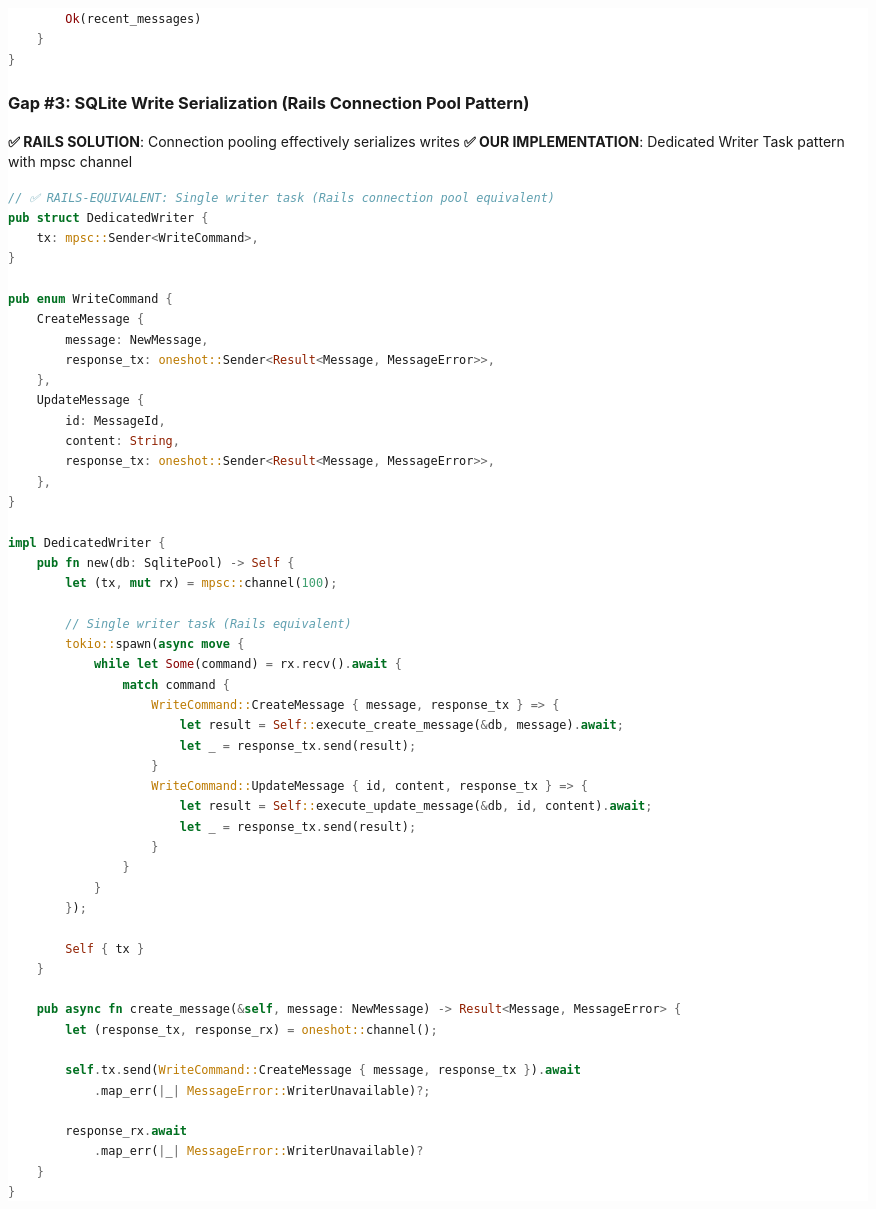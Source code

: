 ```rust
        Ok(recent_messages)
    }
}
```

### Gap #3: SQLite Write Serialization (Rails Connection Pool Pattern)

**✅ RAILS SOLUTION**: Connection pooling effectively serializes writes
**✅ OUR IMPLEMENTATION**: Dedicated Writer Task pattern with mpsc channel

```rust
// ✅ RAILS-EQUIVALENT: Single writer task (Rails connection pool equivalent)
pub struct DedicatedWriter {
    tx: mpsc::Sender<WriteCommand>,
}

pub enum WriteCommand {
    CreateMessage {
        message: NewMessage,
        response_tx: oneshot::Sender<Result<Message, MessageError>>,
    },
    UpdateMessage {
        id: MessageId,
        content: String,
        response_tx: oneshot::Sender<Result<Message, MessageError>>,
    },
}

impl DedicatedWriter {
    pub fn new(db: SqlitePool) -> Self {
        let (tx, mut rx) = mpsc::channel(100);
        
        // Single writer task (Rails equivalent)
        tokio::spawn(async move {
            while let Some(command) = rx.recv().await {
                match command {
                    WriteCommand::CreateMessage { message, response_tx } => {
                        let result = Self::execute_create_message(&db, message).await;
                        let _ = response_tx.send(result);
                    }
                    WriteCommand::UpdateMessage { id, content, response_tx } => {
                        let result = Self::execute_update_message(&db, id, content).await;
                        let _ = response_tx.send(result);
                    }
                }
            }
        });
        
        Self { tx }
    }
    
    pub async fn create_message(&self, message: NewMessage) -> Result<Message, MessageError> {
        let (response_tx, response_rx) = oneshot::channel();
        
        self.tx.send(WriteCommand::CreateMessage { message, response_tx }).await
            .map_err(|_| MessageError::WriterUnavailable)?;
            
        response_rx.await
            .map_err(|_| MessageError::WriterUnavailable)?
    }
}
```
